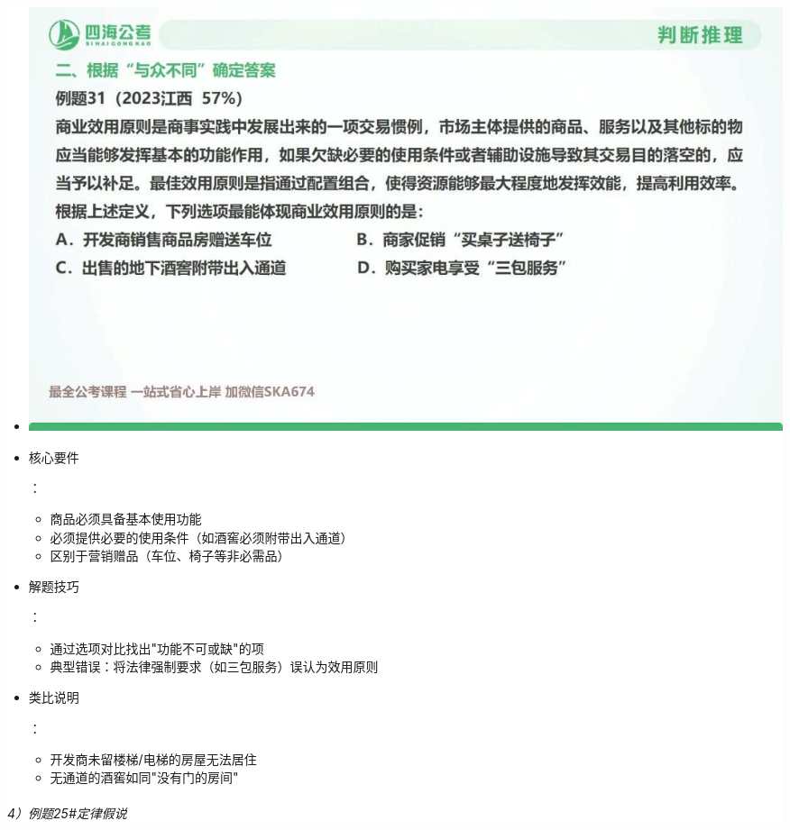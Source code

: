 - ![img](../public/%E5%88%A4%E6%96%AD%E6%8E%A8%E7%90%86/%E5%AE%9A%E4%B9%8920250806/26fcf223dk5044de1af4eca5a1402e69.jpeg)

- 核心要件

  ：

  - 商品必须具备基本使用功能
  - 必须提供必要的使用条件（如酒窖必须附带出入通道）
  - 区别于营销赠品（车位、椅子等非必需品）

- 解题技巧

  ：

  - 通过选项对比找出"功能不可或缺"的项
  - 典型错误：将法律强制要求（如三包服务）误认为效用原则

- 类比说明

  ：

  - 开发商未留楼梯/电梯的房屋无法居住
  - 无通道的酒窖如同"没有门的房间"

###### 4）例题25#定律假说

